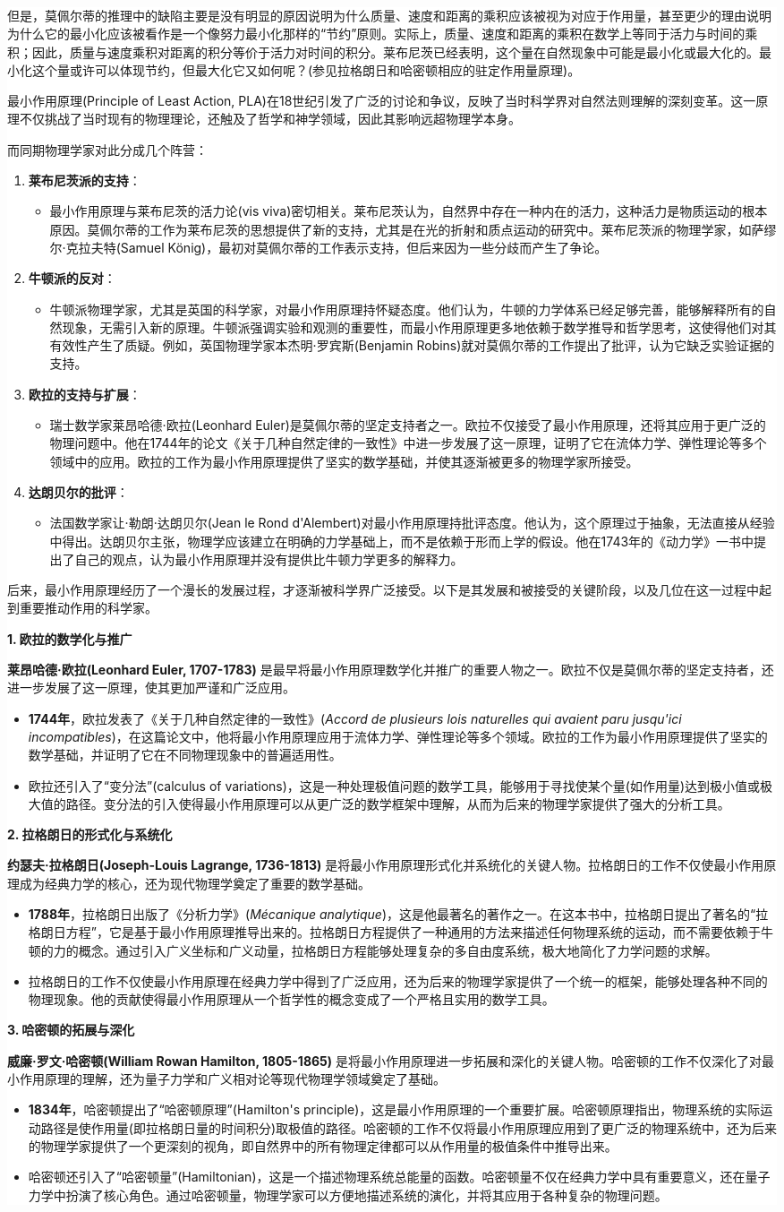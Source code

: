 但是，莫佩尔蒂的推理中的缺陷主要是没有明显的原因说明为什么质量、速度和距离的乘积应该被视为对应于作用量，甚至更少的理由说明为什么它的最小化应该被看作是一个像努力最小化那样的“节约”原则。实际上，质量、速度和距离的乘积在数学上等同于活力与时间的乘积；因此，质量与速度乘积对距离的积分等价于活力对时间的积分。莱布尼茨已经表明，这个量在自然现象中可能是最小化或最大化的。最小化这个量或许可以体现节约，但最大化它又如何呢？(参见拉格朗日和哈密顿相应的驻定作用量原理)。

最小作用原理(Principle of Least Action, PLA)在18世纪引发了广泛的讨论和争议，反映了当时科学界对自然法则理解的深刻变革。这一原理不仅挑战了当时现有的物理理论，还触及了哲学和神学领域，因此其影响远超物理学本身。

而同期物理学家对此分成几个阵营：

1. **莱布尼茨派的支持**：
   - 最小作用原理与莱布尼茨的活力论(vis viva)密切相关。莱布尼茨认为，自然界中存在一种内在的活力，这种活力是物质运动的根本原因。莫佩尔蒂的工作为莱布尼茨的思想提供了新的支持，尤其是在光的折射和质点运动的研究中。莱布尼茨派的物理学家，如萨缪尔·克拉夫特(Samuel König)，最初对莫佩尔蒂的工作表示支持，但后来因为一些分歧而产生了争论。

2. **牛顿派的反对**：
   - 牛顿派物理学家，尤其是英国的科学家，对最小作用原理持怀疑态度。他们认为，牛顿的力学体系已经足够完善，能够解释所有的自然现象，无需引入新的原理。牛顿派强调实验和观测的重要性，而最小作用原理更多地依赖于数学推导和哲学思考，这使得他们对其有效性产生了质疑。例如，英国物理学家本杰明·罗宾斯(Benjamin Robins)就对莫佩尔蒂的工作提出了批评，认为它缺乏实验证据的支持。

3. **欧拉的支持与扩展**：
   - 瑞士数学家莱昂哈德·欧拉(Leonhard Euler)是莫佩尔蒂的坚定支持者之一。欧拉不仅接受了最小作用原理，还将其应用于更广泛的物理问题中。他在1744年的论文《关于几种自然定律的一致性》中进一步发展了这一原理，证明了它在流体力学、弹性理论等多个领域中的应用。欧拉的工作为最小作用原理提供了坚实的数学基础，并使其逐渐被更多的物理学家所接受。

4. **达朗贝尔的批评**：
   - 法国数学家让·勒朗·达朗贝尔(Jean le Rond d'Alembert)对最小作用原理持批评态度。他认为，这个原理过于抽象，无法直接从经验中得出。达朗贝尔主张，物理学应该建立在明确的力学基础上，而不是依赖于形而上学的假设。他在1743年的《动力学》一书中提出了自己的观点，认为最小作用原理并没有提供比牛顿力学更多的解释力。

后来，最小作用原理经历了一个漫长的发展过程，才逐渐被科学界广泛接受。以下是其发展和被接受的关键阶段，以及几位在这一过程中起到重要推动作用的科学家。

**1. 欧拉的数学化与推广**

**莱昂哈德·欧拉(Leonhard Euler, 1707-1783)** 是最早将最小作用原理数学化并推广的重要人物之一。欧拉不仅是莫佩尔蒂的坚定支持者，还进一步发展了这一原理，使其更加严谨和广泛应用。

- **1744年**，欧拉发表了《关于几种自然定律的一致性》(*Accord de plusieurs lois naturelles qui avaient paru jusqu'ici incompatibles*)，在这篇论文中，他将最小作用原理应用于流体力学、弹性理论等多个领域。欧拉的工作为最小作用原理提供了坚实的数学基础，并证明了它在不同物理现象中的普遍适用性。
  
- 欧拉还引入了“变分法”(calculus of variations)，这是一种处理极值问题的数学工具，能够用于寻找使某个量(如作用量)达到极小值或极大值的路径。变分法的引入使得最小作用原理可以从更广泛的数学框架中理解，从而为后来的物理学家提供了强大的分析工具。

**2. 拉格朗日的形式化与系统化**

**约瑟夫·拉格朗日(Joseph-Louis Lagrange, 1736-1813)** 是将最小作用原理形式化并系统化的关键人物。拉格朗日的工作不仅使最小作用原理成为经典力学的核心，还为现代物理学奠定了重要的数学基础。

- **1788年**，拉格朗日出版了《分析力学》(*Mécanique analytique*)，这是他最著名的著作之一。在这本书中，拉格朗日提出了著名的“拉格朗日方程”，它是基于最小作用原理推导出来的。拉格朗日方程提供了一种通用的方法来描述任何物理系统的运动，而不需要依赖于牛顿的力的概念。通过引入广义坐标和广义动量，拉格朗日方程能够处理复杂的多自由度系统，极大地简化了力学问题的求解。

- 拉格朗日的工作不仅使最小作用原理在经典力学中得到了广泛应用，还为后来的物理学家提供了一个统一的框架，能够处理各种不同的物理现象。他的贡献使得最小作用原理从一个哲学性的概念变成了一个严格且实用的数学工具。

**3. 哈密顿的拓展与深化**

**威廉·罗文·哈密顿(William Rowan Hamilton, 1805-1865)** 是将最小作用原理进一步拓展和深化的关键人物。哈密顿的工作不仅深化了对最小作用原理的理解，还为量子力学和广义相对论等现代物理学领域奠定了基础。

- **1834年**，哈密顿提出了“哈密顿原理”(Hamilton's principle)，这是最小作用原理的一个重要扩展。哈密顿原理指出，物理系统的实际运动路径是使作用量(即拉格朗日量的时间积分)取极值的路径。哈密顿的工作不仅将最小作用原理应用到了更广泛的物理系统中，还为后来的物理学家提供了一个更深刻的视角，即自然界中的所有物理定律都可以从作用量的极值条件中推导出来。

- 哈密顿还引入了“哈密顿量”(Hamiltonian)，这是一个描述物理系统总能量的函数。哈密顿量不仅在经典力学中具有重要意义，还在量子力学中扮演了核心角色。通过哈密顿量，物理学家可以方便地描述系统的演化，并将其应用于各种复杂的物理问题。
